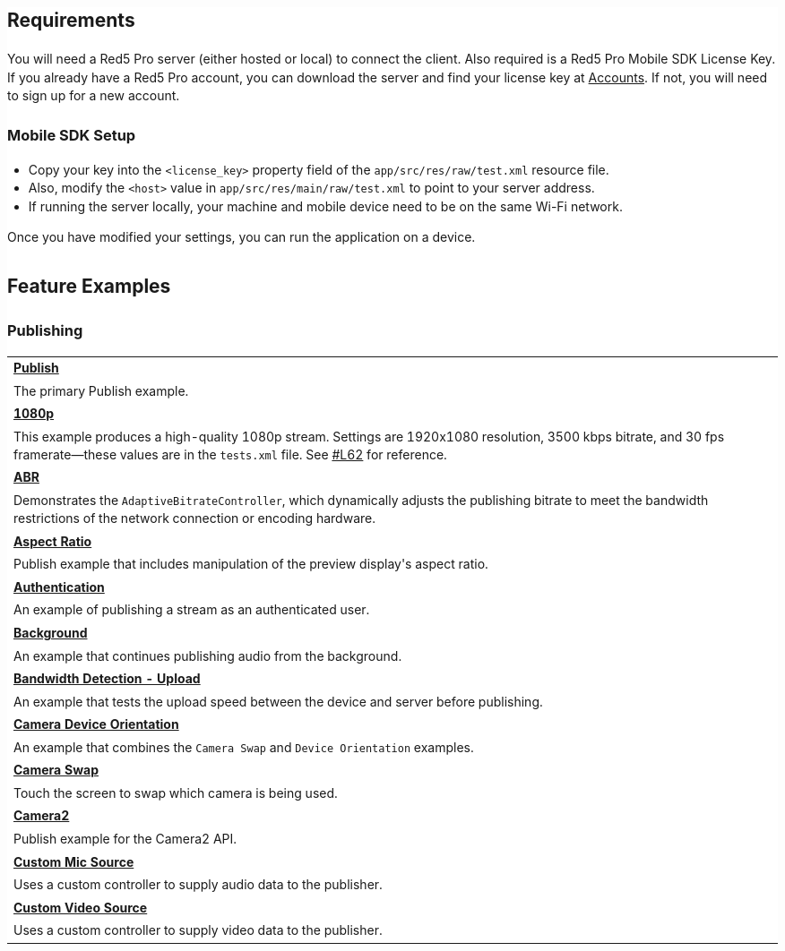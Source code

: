 ## Requirements
You will need a Red5 Pro server (either hosted or local) to connect the client. Also required is a Red5 Pro Mobile SDK License Key. If you already have a Red5 Pro account, you can download the server and find your license key at [Accounts](https://account.red5pro.com). If not, you will need to sign up for a new account.
 
### Mobile SDK Setup
* Copy your key into the `<license_key>` property field of the `app/src/res/raw/test.xml` resource file.
* Also, modify the `<host>` value in `app/src/res/main/raw/test.xml` to point to your server address.
* If running the server locally, your machine and mobile device need to be on the same Wi-Fi network.

Once you have modified your settings, you can run the application on a device.

## Feature Examples

### Publishing
| |
| ----
| **[Publish](app/src/main/java/red5pro/org/testandroidproject/tests/PublishTest)**
| The primary Publish example.
| **[1080p](app/src/main/java/red5pro/org/testandroidproject/tests/PublishTest)**
| This example produces a high-quality 1080p stream. Settings are 1920x1080 resolution, 3500 kbps bitrate, and 30 fps framerate—these values are in the `tests.xml` file. See [#L62](https://github.com/red5pro/streaming-android/blob/edee52de098ab566a521663829eb7ca598d446a2/app/src/main/res/raw/tests.xml#L62) for reference.
| **[ABR](app/src/main/java/red5pro/org/testandroidproject/tests/PublishABRTest)**
| Demonstrates the `AdaptiveBitrateController`, which dynamically adjusts the publishing bitrate to meet the bandwidth restrictions of the network connection or encoding hardware.
| **[Aspect Ratio](app/src/main/java/red5pro/org/testandroidproject/tests/PublishAspectTest)**
| Publish example that includes manipulation of the preview display's aspect ratio.
| **[Authentication](app/src/main/java/red5pro/org/testandroidproject/tests/PublishAuthTest)**
| An example of publishing a stream as an authenticated user.
| **[Background](app/src/main/java/red5pro/org/testandroidproject/tests/PublishBackgroundTest)**
| An example that continues publishing audio from the background.
| **[Bandwidth Detection - Upload](app/src/main/java/red5pro/org/testandroidproject/tests/BandwidthDetectionUploadOnlyTest)**
| An example that tests the upload speed between the device and server before publishing.
| **[Camera Device Orientation](app/src/main/java/red5pro/org/testandroidproject/tests/PublishCameraDeviceOrientationTest)**
| An example that combines the `Camera Swap` and `Device Orientation` examples.
| **[Camera Swap](app/src/main/java/red5pro/org/testandroidproject/tests/PublishCameraSwapTest)**
| Touch the screen to swap which camera is being used.
| **[Camera2](app/src/main/java/red5pro/org/testandroidproject/tests/PublishCamera2Test)**
| Publish example for the Camera2 API.
| **[Custom Mic Source](app/src/main/java/red5pro/org/testandroidproject/tests/PublishCustomMicTest)**
| Uses a custom controller to supply audio data to the publisher.
| **[Custom Video Source](app/src/main/java/red5pro/org/testandroidproject/tests/PublishCustomSourceTest)**
| Uses a custom controller to supply video data to the publisher.